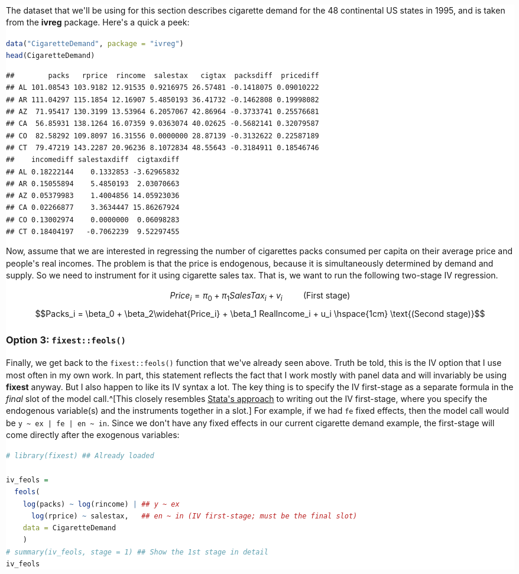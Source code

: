 The dataset that we'll be using for this section describes cigarette demand for the 48 continental US states in 1995, and is taken from the **ivreg** package. Here's a quick a peek:


```r
data("CigaretteDemand", package = "ivreg")
head(CigaretteDemand)
```

```
##        packs   rprice  rincome  salestax   cigtax  packsdiff  pricediff
## AL 101.08543 103.9182 12.91535 0.9216975 26.57481 -0.1418075 0.09010222
## AR 111.04297 115.1854 12.16907 5.4850193 36.41732 -0.1462808 0.19998082
## AZ  71.95417 130.3199 13.53964 6.2057067 42.86964 -0.3733741 0.25576681
## CA  56.85931 138.1264 16.07359 9.0363074 40.02625 -0.5682141 0.32079587
## CO  82.58292 109.8097 16.31556 0.0000000 28.87139 -0.3132622 0.22587189
## CT  79.47219 143.2287 20.96236 8.1072834 48.55643 -0.3184911 0.18546746
##    incomediff salestaxdiff  cigtaxdiff
## AL 0.18222144    0.1332853 -3.62965832
## AR 0.15055894    5.4850193  2.03070663
## AZ 0.05379983    1.4004856 14.05923036
## CA 0.02266877    3.3634447 15.86267924
## CO 0.13002974    0.0000000  0.06098283
## CT 0.18404197   -0.7062239  9.52297455
```

Now, assume that we are interested in regressing the number of cigarettes packs consumed per capita on their average price and people's real incomes. The problem is that the price is endogenous, because it is simultaneously determined by demand and supply. So we need to instrument for it using cigarette sales tax. That is, we want to run the following two-stage IV regression. 

$$Price_i = \pi_0 + \pi_1 SalesTax_i + v_i  \hspace{1cm} \text{(First stage)}$$
$$Packs_i = \beta_0 + \beta_2\widehat{Price_i} + \beta_1 RealIncome_i + u_i \hspace{1cm} \text{(Second stage)}$$

### Option 3: `fixest::feols()`

Finally, we get back to the `fixest::feols()` function that we've already seen above. Truth be told, this is the IV option that I use most often in my own work. In part, this statement reflects the fact that I work mostly with panel data and will invariably be using **fixest** anyway. But I also happen to like its IV syntax a lot. The key thing is to specify the IV first-stage as a separate formula in the _final_ slot of the model call.^[This closely resembles [Stata's approach](https://www.stata.com/manuals13/rivregress.pdf) to writing out the IV first-stage, where you specify the endogenous variable(s) and the instruments together in a slot.] For example, if we had `fe` fixed effects, then the model call would be `y ~ ex | fe | en ~ in`. Since we don't have any fixed effects in our current cigarette demand example, the first-stage will come directly after the exogenous variables:


```r
# library(fixest) ## Already loaded

iv_feols = 
  feols(
    log(packs) ~ log(rincome) | ## y ~ ex
      log(rprice) ~ salestax,   ## en ~ in (IV first-stage; must be the final slot)
    data = CigaretteDemand
    )
# summary(iv_feols, stage = 1) ## Show the 1st stage in detail
iv_feols
```
